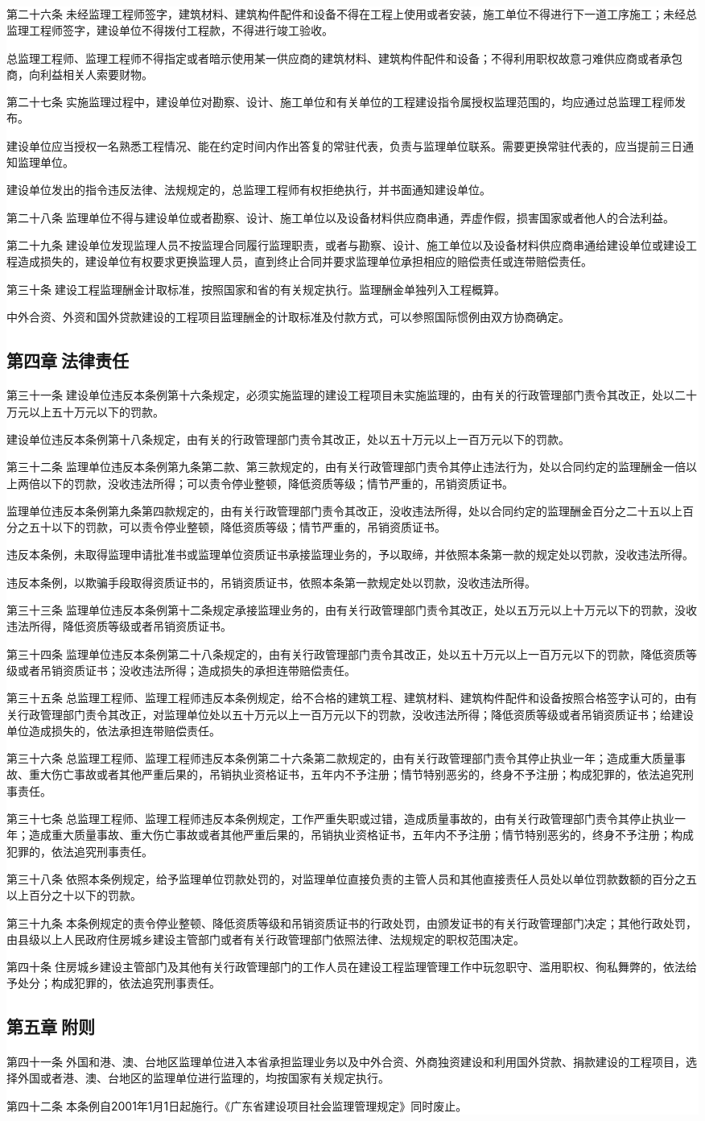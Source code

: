 第二十六条 未经监理工程师签字，建筑材料、建筑构件配件和设备不得在工程上使用或者安装，施工单位不得进行下一道工序施工；未经总监理工程师签字，建设单位不得拨付工程款，不得进行竣工验收。

总监理工程师、监理工程师不得指定或者暗示使用某一供应商的建筑材料、建筑构件配件和设备；不得利用职权故意刁难供应商或者承包商，向利益相关人索要财物。

第二十七条 实施监理过程中，建设单位对勘察、设计、施工单位和有关单位的工程建设指令属授权监理范围的，均应通过总监理工程师发布。

建设单位应当授权一名熟悉工程情况、能在约定时间内作出答复的常驻代表，负责与监理单位联系。需要更换常驻代表的，应当提前三日通知监理单位。

建设单位发出的指令违反法律、法规规定的，总监理工程师有权拒绝执行，并书面通知建设单位。

第二十八条 监理单位不得与建设单位或者勘察、设计、施工单位以及设备材料供应商串通，弄虚作假，损害国家或者他人的合法利益。

第二十九条 建设单位发现监理人员不按监理合同履行监理职责，或者与勘察、设计、施工单位以及设备材料供应商串通给建设单位或建设工程造成损失的，建设单位有权要求更换监理人员，直到终止合同并要求监理单位承担相应的赔偿责任或连带赔偿责任。

第三十条 建设工程监理酬金计取标准，按照国家和省的有关规定执行。监理酬金单独列入工程概算。

中外合资、外资和国外贷款建设的工程项目监理酬金的计取标准及付款方式，可以参照国际惯例由双方协商确定。

## 第四章 法律责任

第三十一条 建设单位违反本条例第十六条规定，必须实施监理的建设工程项目未实施监理的，由有关的行政管理部门责令其改正，处以二十万元以上五十万元以下的罚款。

建设单位违反本条例第十八条规定，由有关的行政管理部门责令其改正，处以五十万元以上一百万元以下的罚款。

第三十二条 监理单位违反本条例第九条第二款、第三款规定的，由有关行政管理部门责令其停止违法行为，处以合同约定的监理酬金一倍以上两倍以下的罚款，没收违法所得；可以责令停业整顿，降低资质等级；情节严重的，吊销资质证书。

监理单位违反本条例第九条第四款规定的，由有关行政管理部门责令其改正，没收违法所得，处以合同约定的监理酬金百分之二十五以上百分之五十以下的罚款，可以责令停业整顿，降低资质等级；情节严重的，吊销资质证书。

违反本条例，未取得监理申请批准书或监理单位资质证书承接监理业务的，予以取缔，并依照本条第一款的规定处以罚款，没收违法所得。

违反本条例，以欺骗手段取得资质证书的，吊销资质证书，依照本条第一款规定处以罚款，没收违法所得。

第三十三条 监理单位违反本条例第十二条规定承接监理业务的，由有关行政管理部门责令其改正，处以五万元以上十万元以下的罚款，没收违法所得，降低资质等级或者吊销资质证书。

第三十四条 监理单位违反本条例第二十八条规定的，由有关行政管理部门责令其改正，处以五十万元以上一百万元以下的罚款，降低资质等级或者吊销资质证书；没收违法所得；造成损失的承担连带赔偿责任。

第三十五条 总监理工程师、监理工程师违反本条例规定，给不合格的建筑工程、建筑材料、建筑构件配件和设备按照合格签字认可的，由有关行政管理部门责令其改正，对监理单位处以五十万元以上一百万元以下的罚款，没收违法所得；降低资质等级或者吊销资质证书；给建设单位造成损失的，依法承担连带赔偿责任。

第三十六条 总监理工程师、监理工程师违反本条例第二十六条第二款规定的，由有关行政管理部门责令其停止执业一年；造成重大质量事故、重大伤亡事故或者其他严重后果的，吊销执业资格证书，五年内不予注册；情节特别恶劣的，终身不予注册；构成犯罪的，依法追究刑事责任。

第三十七条 总监理工程师、监理工程师违反本条例规定，工作严重失职或过错，造成质量事故的，由有关行政管理部门责令其停止执业一年；造成重大质量事故、重大伤亡事故或者其他严重后果的，吊销执业资格证书，五年内不予注册；情节特别恶劣的，终身不予注册；构成犯罪的，依法追究刑事责任。

第三十八条 依照本条例规定，给予监理单位罚款处罚的，对监理单位直接负责的主管人员和其他直接责任人员处以单位罚款数额的百分之五以上百分之十以下的罚款。

第三十九条 本条例规定的责令停业整顿、降低资质等级和吊销资质证书的行政处罚，由颁发证书的有关行政管理部门决定；其他行政处罚，由县级以上人民政府住房城乡建设主管部门或者有关行政管理部门依照法律、法规规定的职权范围决定。

第四十条 住房城乡建设主管部门及其他有关行政管理部门的工作人员在建设工程监理管理工作中玩忽职守、滥用职权、徇私舞弊的，依法给予处分；构成犯罪的，依法追究刑事责任。

## 第五章 附则

第四十一条 外国和港、澳、台地区监理单位进入本省承担监理业务以及中外合资、外商独资建设和利用国外贷款、捐款建设的工程项目，选择外国或者港、澳、台地区的监理单位进行监理的，均按国家有关规定执行。

第四十二条 本条例自2001年1月1日起施行。《广东省建设项目社会监理管理规定》同时废止。
